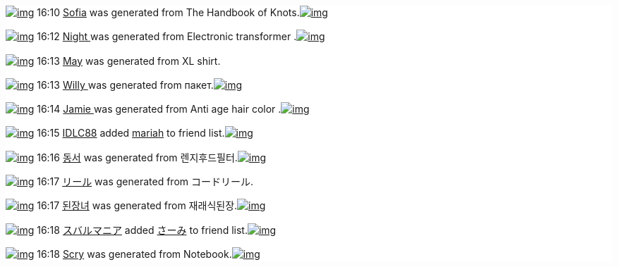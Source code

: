 [![img](http://www.deviantsart.com/2dfhsip.png)](http://www.barcodekanojo.com/kanojo/2913743/Sofia) 16:10 [Sofia](http://www.barcodekanojo.com/kanojo/2913743/Sofia) was generated from The Handbook of Knots.[![img](http://www.deviantsart.com/14nc7sp.jpeg)](http://www.barcodekanojo.com/product_images/barcode/5550727/1399100998/50x50xThe,P20Handbook,P20of,P20Knots.jpg,qw=88,ah=88.pagespeed.ic.CgUWmswNnB.jpg)

[![img](http://www.deviantsart.com/3kb2pju.png)](http://www.barcodekanojo.com/kanojo/2913744/Night%20) 16:12 [Night ](http://www.barcodekanojo.com/kanojo/2913744/Night%20) was generated from Electronic transformer .[![img](http://www.deviantsart.com/1dvf5d2.jpeg)](http://www.barcodekanojo.com/product_images/barcode/5550728/1399101086/50x50xElectronic,P20transformer,P20.jpg,qw=88,ah=88.pagespeed.ic.DHFQbYpTP0.jpg)

[![img](http://www.deviantsart.com/k8j02p.png)](http://www.barcodekanojo.com/kanojo/2913745/May) 16:13 [May](http://www.barcodekanojo.com/kanojo/2913745/May) was generated from XL shirt.

[![img](http://www.deviantsart.com/1ca1ofa.png)](http://www.barcodekanojo.com/kanojo/2913746/Willy%20) 16:13 [Willy ](http://www.barcodekanojo.com/kanojo/2913746/Willy%20) was generated from пакет.[![img](http://www.deviantsart.com/2kd3hbt.jpeg)](http://www.barcodekanojo.com/product_images/barcode/5550730/1399101174/50x50x,PD0,PBF,PD0,PB0,PD0,PBA,PD0,PB5,PD1,P82.jpg,qw=88,ah=88.pagespeed.ic.zOmCde4B30.jpg)

[![img](http://www.deviantsart.com/2pt6qcg.png)](http://www.barcodekanojo.com/kanojo/2913747/Jamie%20) 16:14 [Jamie ](http://www.barcodekanojo.com/kanojo/2913747/Jamie%20) was generated from Anti age hair color .[![img](http://www.deviantsart.com/2bgl94f.jpeg)](http://www.barcodekanojo.com/product_images/barcode/5550731/1399101283/Anti%20age%20hair%20color%20.jpg)

[![img](http://www.deviantsart.com/2d0l634.jpeg)](http://www.barcodekanojo.com/user/451049/IDLC88) 16:15 [IDLC88](http://www.barcodekanojo.com/user/451049/IDLC88) added [mariah](http://www.barcodekanojo.com/kanojo/1728383/mariah) to friend list.[![img](http://www.deviantsart.com/37qi4hs.png)](http://www.barcodekanojo.com/kanojo/1728383/mariah)

[![img](http://www.deviantsart.com/1kbb7eo.png)](http://www.barcodekanojo.com/kanojo/2913748/%EB%8F%99%EC%84%9C) 16:16 [동서](http://www.barcodekanojo.com/kanojo/2913748/%EB%8F%99%EC%84%9C) was generated from 렌지후드필터.[![img](http://www.deviantsart.com/2cd2eob.jpeg)](http://www.barcodekanojo.com/product_images/barcode/5550733/1399101309/50x50x,PEB,PA0,P8C,PEC,PA7,P80,PED,P9B,P84,PEB,P93,P9C,PED,P95,P84,PED,P84,PB0.jpg,qw=88,ah=88.pagespeed.ic.UPu-qrj0v7.jpg)

[![img](http://www.deviantsart.com/2doculp.png)](http://www.barcodekanojo.com/kanojo/2913749/%E3%83%AA%E3%83%BC%E3%83%AB) 16:17 [リール](http://www.barcodekanojo.com/kanojo/2913749/%E3%83%AA%E3%83%BC%E3%83%AB) was generated from コードリール.

[![img](http://www.deviantsart.com/u3bijd.png)](http://www.barcodekanojo.com/kanojo/2913750/%EB%90%9C%EC%9E%A5%EB%85%80) 16:17 [된장녀](http://www.barcodekanojo.com/kanojo/2913750/%EB%90%9C%EC%9E%A5%EB%85%80) was generated from 재래식된장.[![img](http://www.deviantsart.com/3g4eaak.jpeg)](http://www.barcodekanojo.com/product_images/barcode/2009842/1300288073/50x50x,PEC,P9E,PAC,PEB,P9E,P98,PEC,P8B,P9D,P20,PEB,P90,P9C,PEC,P9E,PA5.jpg,qw=88,ah=88.pagespeed.ic.z953zuWET8.jpg)

[![img](http://www.deviantsart.com/7igh7h.jpeg)](http://www.barcodekanojo.com/user/407612/%E3%82%B9%E3%83%90%E3%83%AB%E3%83%9E%E3%83%8B%E3%82%A2) 16:18 [スバルマニア](http://www.barcodekanojo.com/user/407612/%E3%82%B9%E3%83%90%E3%83%AB%E3%83%9E%E3%83%8B%E3%82%A2) added [さーみ](http://www.barcodekanojo.com/kanojo/2709144/%E3%81%95%E3%83%BC%E3%81%BF) to friend list.[![img](http://www.deviantsart.com/3r4b03b.png)](http://www.barcodekanojo.com/kanojo/2709144/%E3%81%95%E3%83%BC%E3%81%BF)

[![img](http://www.deviantsart.com/22rvk2g.png)](http://www.barcodekanojo.com/kanojo/2913751/Scry) 16:18 [Scry](http://www.barcodekanojo.com/kanojo/2913751/Scry) was generated from Notebook.[![img](http://www.deviantsart.com/tc4ksd.jpeg)](http://www.barcodekanojo.com/product_images/barcode/5550736/1399101443/50x50xNotebook.jpg,qw=88,ah=88.pagespeed.ic.xDpnOHqhOW.jpg)
